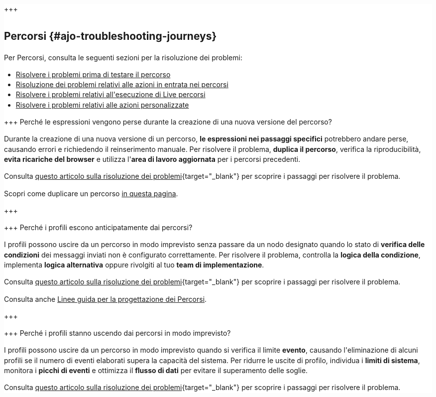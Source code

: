 +++

## Percorsi {#ajo-troubleshooting-journeys}

Per Percorsi, consulta le seguenti sezioni per la risoluzione dei problemi:

* [Risolvere i problemi prima di testare il percorso](../building-journeys/troubleshooting.md)
* [Risoluzione dei problemi relativi alle azioni in entrata nei percorsi](../building-journeys/troubleshooting-inbound.md)
* [Risolvere i problemi relativi all&#39;esecuzione di Live percorsi](../building-journeys/troubleshooting-execution.md)
* [Risolvere i problemi relativi alle azioni personalizzate](../action/troubleshoot-custom-action.md)



+++ Perché le espressioni vengono perse durante la creazione di una nuova versione del percorso?  

Durante la creazione di una nuova versione di un percorso, **le espressioni nei passaggi specifici** potrebbero andare perse, causando errori e richiedendo il reinserimento manuale. Per risolvere il problema, **duplica il percorso**, verifica la riproducibilità, **evita ricariche del browser** e utilizza l&#39;**area di lavoro aggiornata** per i percorsi precedenti.

Consulta [questo articolo sulla risoluzione dei problemi](https://experienceleague.adobe.com/it/docs/experience-cloud-kcs/kbarticles/ka-26152){target="_blank"} per scoprire i passaggi per risolvere il problema.

Scopri come duplicare un percorso [in questa pagina](../building-journeys/journey-ui.md#duplicate-a-journey).

+++

+++ Perché i profili escono anticipatamente dai percorsi? 

I profili possono uscire da un percorso in modo imprevisto senza passare da un nodo designato quando lo stato di **verifica delle condizioni** dei messaggi inviati non è configurato correttamente. Per risolvere il problema, controlla la **logica della condizione**, implementa **logica alternativa** oppure rivolgiti al tuo **team di implementazione**.

Consulta [questo articolo sulla risoluzione dei problemi](https://experienceleague.adobe.com/it/docs/experience-cloud-kcs/kbarticles/ka-26127){target="_blank"} per scoprire i passaggi per risolvere il problema.

Consulta anche [Linee guida per la progettazione dei Percorsi](../building-journeys/using-the-journey-designer.md).

+++


+++ Perché i profili stanno uscendo dai percorsi in modo imprevisto?

I profili possono uscire da un percorso in modo imprevisto quando si verifica il limite **evento**, causando l&#39;eliminazione di alcuni profili se il numero di eventi elaborati supera la capacità del sistema. Per ridurre le uscite di profilo, individua i **limiti di sistema**, monitora i **picchi di eventi** e ottimizza il **flusso di dati** per evitare il superamento delle soglie.

Consulta [questo articolo sulla risoluzione dei problemi](https://experienceleague.adobe.com/it/docs/experience-cloud-kcs/kbarticles/ka-26018){target="_blank"} per scoprire i passaggi per risolvere il problema.
